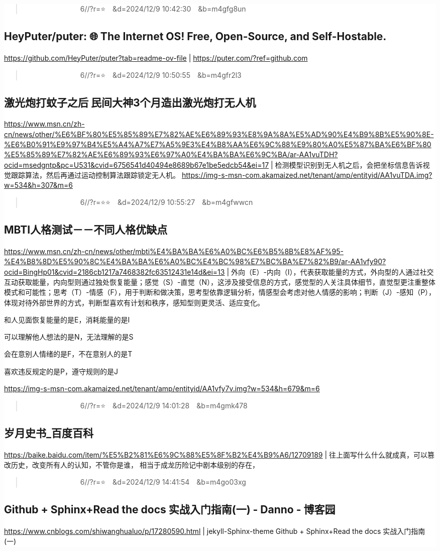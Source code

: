 >　　　　　　　　6//?r=⭐　&d=2024/12/9 10:42:30　&b=m4gfg8un
## HeyPuter/puter: 🌐 The Internet OS! Free, Open-Source, and Self-Hostable.
https://github.com/HeyPuter/puter?tab=readme-ov-file
|
https://puter.com/?ref=github.com

>　　　　　　　　6//?r=⭐　&d=2024/12/9 10:50:55　&b=m4gfr2l3
## 激光炮打蚊子之后 民间大神3个月造出激光炮打无人机
https://www.msn.cn/zh-cn/news/other/%E6%BF%80%E5%85%89%E7%82%AE%E6%89%93%E8%9A%8A%E5%AD%90%E4%B9%8B%E5%90%8E-%E6%B0%91%E9%97%B4%E5%A4%A7%E7%A5%9E3%E4%B8%AA%E6%9C%88%E9%80%A0%E5%87%BA%E6%BF%80%E5%85%89%E7%82%AE%E6%89%93%E6%97%A0%E4%BA%BA%E6%9C%BA/ar-AA1vuTDH?ocid=msedgntp&pc=U531&cvid=6756541d40494e8689b67e1be5edcb54&ei=17
|
检测模型识别到无人机之后，会把坐标信息告诉视觉跟踪算法，然后再通过运动控制算法跟踪锁定无人机。
https://img-s-msn-com.akamaized.net/tenant/amp/entityid/AA1vuTDA.img?w=534&h=307&m=6

>　　　　　　　　6//?r=⭐⭐　&d=2024/12/9 10:55:27　&b=m4gfwwcn
## MBTI人格测试－－不同人格优缺点
https://www.msn.cn/zh-cn/news/other/mbti%E4%BA%BA%E6%A0%BC%E6%B5%8B%E8%AF%95-%E4%B8%8D%E5%90%8C%E4%BA%BA%E6%A0%BC%E4%BC%98%E7%BC%BA%E7%82%B9/ar-AA1vfy90?ocid=BingHp01&cvid=2186cb1217a7468382fc63512431e14d&ei=13
|
外向（E）-内向（I），代表获取能量的方式，外向型的人通过社交互动获取能量，内向型则通过独处恢复能量；感觉（S）-直觉（N），这涉及接受信息的方式，感觉型的人关注具体细节，直觉型更注重整体模式和可能性；思考（T）-情感（F），用于判断和做决策，思考型依靠逻辑分析，情感型会考虑对他人情感的影响；判断（J）-感知（P），体现对待外部世界的方式，判断型喜欢有计划和秩序，感知型则更灵活、适应变化。

和人见面恢复能量的是E，消耗能量的是I

可以理解他人想法的是N，无法理解的是S

会在意别人情绪的是F，不在意别人的是T

喜欢违反规定的是P，遵守规则的是J

https://img-s-msn-com.akamaized.net/tenant/amp/entityid/AA1vfy7v.img?w=534&h=679&m=6

>　　　　　　　　6//?r=⭐　&d=2024/12/9 14:01:28　&b=m4gmk478
## 岁月史书_百度百科
https://baike.baidu.com/item/%E5%B2%81%E6%9C%88%E5%8F%B2%E4%B9%A6/12709189
|
往上面写什么什么就成真，可以篡改历史，改变所有人的认知，不管你是谁，
相当于成龙历险记中剧本级别的存在，

>　　　　　　　　6//?r=⭐　&d=2024/12/9 14:41:54　&b=m4go03xg
## Github + Sphinx+Read the docs 实战入门指南(一) - Danno - 博客园
https://www.cnblogs.com/shiwanghualuo/p/17280590.html
|
jekyll-Sphinx-theme
Github + Sphinx+Read the docs 实战入门指南(一)
